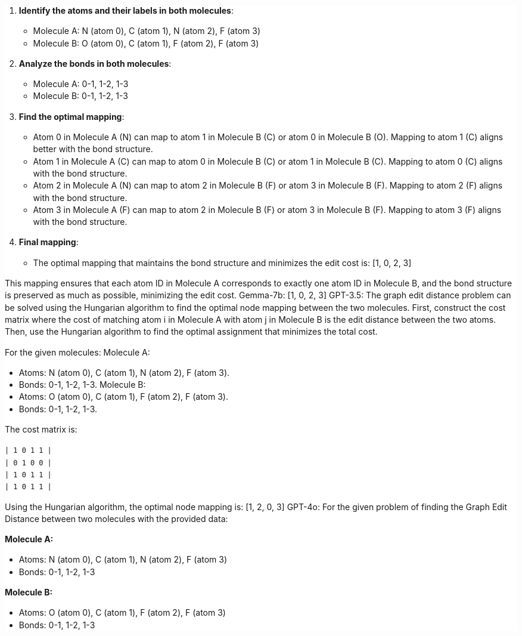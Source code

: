 1. **Identify the atoms and their labels in both molecules**:
   - Molecule A: N (atom 0), C (atom 1), N (atom 2), F (atom 3)
   - Molecule B: O (atom 0), C (atom 1), F (atom 2), F (atom 3)

2. **Analyze the bonds in both molecules**:
   - Molecule A: 0-1, 1-2, 1-3
   - Molecule B: 0-1, 1-2, 1-3

3. **Find the optimal mapping**:
   - Atom 0 in Molecule A (N) can map to atom 1 in Molecule B (C) or atom 0 in Molecule B (O). Mapping to atom 1 (C) aligns better with the bond structure.
   - Atom 1 in Molecule A (C) can map to atom 0 in Molecule B (C) or atom 1 in Molecule B (C). Mapping to atom 0 (C) aligns with the bond structure.
   - Atom 2 in Molecule A (N) can map to atom 2 in Molecule B (F) or atom 3 in Molecule B (F). Mapping to atom 2 (F) aligns with the bond structure.
   - Atom 3 in Molecule A (F) can map to atom 2 in Molecule B (F) or atom 3 in Molecule B (F). Mapping to atom 3 (F) aligns with the bond structure.

4. **Final mapping**:
   - The optimal mapping that maintains the bond structure and minimizes the edit cost is:
     [1, 0, 2, 3]

This mapping ensures that each atom ID in Molecule A corresponds to exactly one atom ID in Molecule B, and the bond structure is preserved as much as possible, minimizing the edit cost.
Gemma-7b: [1, 0, 2, 3]
GPT-3.5: The graph edit distance problem can be solved using the Hungarian algorithm to find the optimal node mapping between the two molecules. First, construct the cost matrix where the cost of matching atom i in Molecule A with atom j in Molecule B is the edit distance between the two atoms. Then, use the Hungarian algorithm to find the optimal assignment that minimizes the total cost.

For the given molecules:
Molecule A:
- Atoms: N (atom 0), C (atom 1), N (atom 2), F (atom 3).
- Bonds: 0-1, 1-2, 1-3.
Molecule B:
- Atoms: O (atom 0), C (atom 1), F (atom 2), F (atom 3).
- Bonds: 0-1, 1-2, 1-3.

The cost matrix is:
```
| 1 0 1 1 |
| 0 1 0 0 |
| 1 0 1 1 |
| 1 0 1 1 |
```
Using the Hungarian algorithm, the optimal node mapping is:
[1, 2, 0, 3]
GPT-4o: For the given problem of finding the Graph Edit Distance between two molecules with the provided data:

**Molecule A:**
- Atoms: N (atom 0), C (atom 1), N (atom 2), F (atom 3)
- Bonds: 0-1, 1-2, 1-3

**Molecule B:**
- Atoms: O (atom 0), C (atom 1), F (atom 2), F (atom 3)
- Bonds: 0-1, 1-2, 1-3
